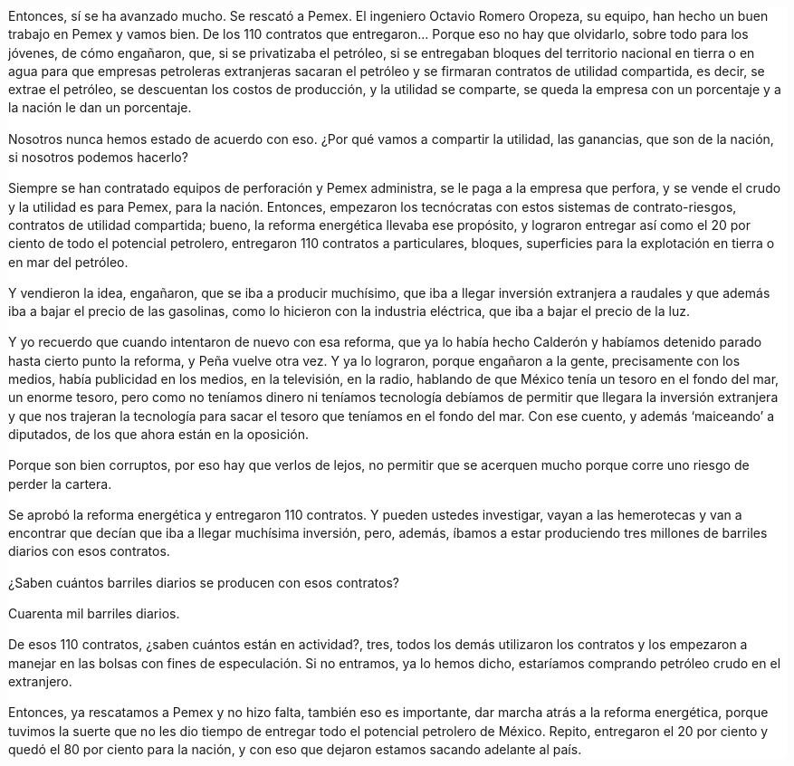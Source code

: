 Entonces, sí se ha avanzado mucho. Se rescató a Pemex. El ingeniero Octavio
Romero Oropeza, su equipo, han hecho un buen trabajo en Pemex y vamos bien. De
los 110 contratos que entregaron… Porque eso no hay que olvidarlo, sobre todo
para los jóvenes, de cómo engañaron, que, si se privatizaba el petróleo, si se
entregaban bloques del territorio nacional en tierra o en agua para que
empresas petroleras extranjeras sacaran el petróleo y se firmaran contratos de
utilidad compartida, es decir, se extrae el petróleo, se descuentan los costos
de producción, y la utilidad se comparte, se queda la empresa con un
porcentaje y a la nación le dan un porcentaje.

Nosotros nunca hemos estado de acuerdo con eso. ¿Por qué vamos a compartir la
utilidad, las ganancias, que son de la nación, si nosotros podemos hacerlo?

Siempre se han contratado equipos de perforación y Pemex administra, se le
paga a la empresa que perfora, y se vende el crudo y la utilidad es para
Pemex, para la nación. Entonces, empezaron los tecnócratas con estos sistemas
de contrato-riesgos, contratos de utilidad compartida; bueno, la reforma
energética llevaba ese propósito, y lograron entregar así como el 20 por
ciento de todo el potencial petrolero, entregaron 110 contratos a
particulares, bloques, superficies para la explotación en tierra o en mar del
petróleo.

Y vendieron la idea, engañaron, que se iba a producir muchísimo, que iba a
llegar inversión extranjera a raudales y que además iba a bajar el precio de
las gasolinas, como lo hicieron con la industria eléctrica, que iba a bajar el
precio de la luz.

Y yo recuerdo que cuando intentaron de nuevo con esa reforma, que ya lo había
hecho Calderón y habíamos detenido parado hasta cierto punto la reforma, y
Peña vuelve otra vez. Y ya lo lograron, porque engañaron a la gente,
precisamente con los medios, había publicidad en los medios, en la televisión,
en la radio, hablando de que México tenía un tesoro en el fondo del mar, un
enorme tesoro, pero como no teníamos dinero ni teníamos tecnología debíamos de
permitir que llegara la inversión extranjera y que nos trajeran la tecnología
para sacar el tesoro que teníamos en el fondo del mar. Con ese cuento, y
además ‘maiceando’ a diputados, de los que ahora están en la oposición.

Porque son bien corruptos, por eso hay que verlos de lejos, no permitir que se
acerquen mucho porque corre uno riesgo de perder la cartera.

Se aprobó la reforma energética y entregaron 110 contratos. Y pueden ustedes
investigar, vayan a las hemerotecas y van a encontrar que decían que iba a
llegar muchísima inversión, pero, además, íbamos a estar produciendo tres
millones de barriles diarios con esos contratos.

¿Saben cuántos barriles diarios se producen con esos contratos?

Cuarenta mil barriles diarios.

De esos 110 contratos, ¿saben cuántos están en actividad?, tres, todos los
demás utilizaron los contratos y los empezaron a manejar en las bolsas con
fines de especulación. Si no entramos, ya lo hemos dicho, estaríamos comprando
petróleo crudo en el extranjero.

Entonces, ya rescatamos a Pemex y no hizo falta, también eso es importante,
dar marcha atrás a la reforma energética, porque tuvimos la suerte que no les
dio tiempo de entregar todo el potencial petrolero de México. Repito,
entregaron el 20 por ciento y quedó el 80 por ciento para la nación, y con eso
que dejaron estamos sacando adelante al país.
